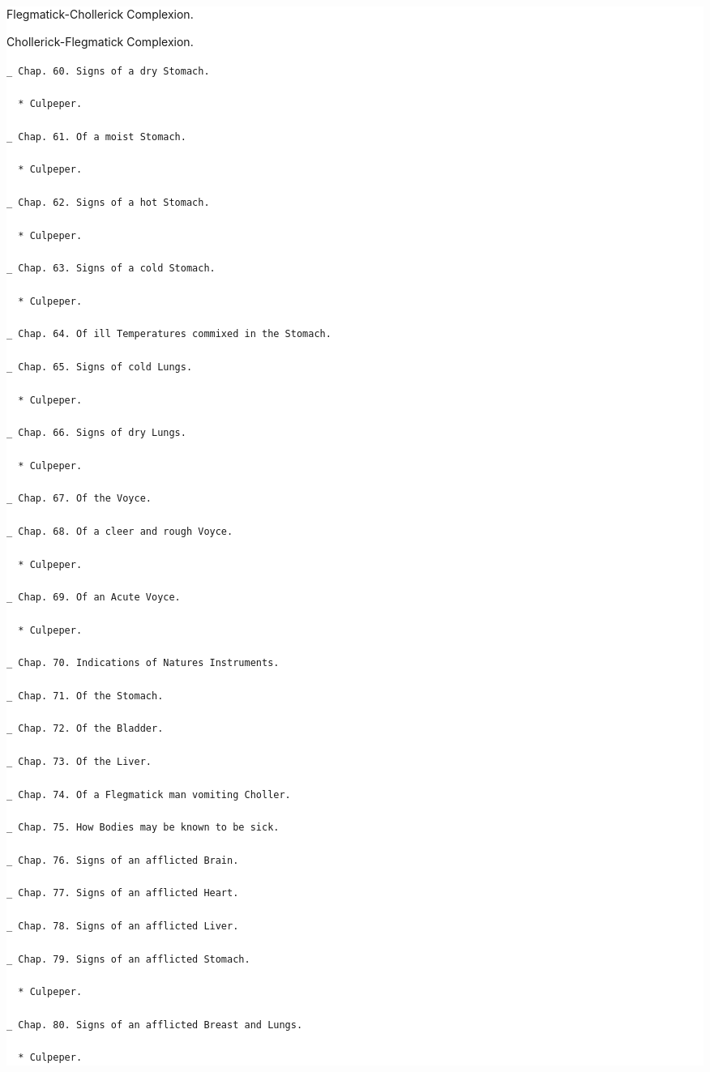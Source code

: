 Flegmatick-Chollerick Complexion.

Chollerick-Flegmatick Complexion.

    _ Chap. 60. Signs of a dry Stomach.

      * Culpeper.

    _ Chap. 61. Of a moist Stomach.

      * Culpeper.

    _ Chap. 62. Signs of a hot Stomach.

      * Culpeper.

    _ Chap. 63. Signs of a cold Stomach.

      * Culpeper.

    _ Chap. 64. Of ill Temperatures commixed in the Stomach.

    _ Chap. 65. Signs of cold Lungs.

      * Culpeper.

    _ Chap. 66. Signs of dry Lungs.

      * Culpeper.

    _ Chap. 67. Of the Voyce.

    _ Chap. 68. Of a cleer and rough Voyce.

      * Culpeper.

    _ Chap. 69. Of an Acute Voyce.

      * Culpeper.

    _ Chap. 70. Indications of Natures Instruments.

    _ Chap. 71. Of the Stomach.

    _ Chap. 72. Of the Bladder.

    _ Chap. 73. Of the Liver.

    _ Chap. 74. Of a Flegmatick man vomiting Choller.

    _ Chap. 75. How Bodies may be known to be sick.

    _ Chap. 76. Signs of an afflicted Brain.

    _ Chap. 77. Signs of an afflicted Heart.

    _ Chap. 78. Signs of an afflicted Liver.

    _ Chap. 79. Signs of an afflicted Stomach.

      * Culpeper.

    _ Chap. 80. Signs of an afflicted Breast and Lungs.

      * Culpeper.
